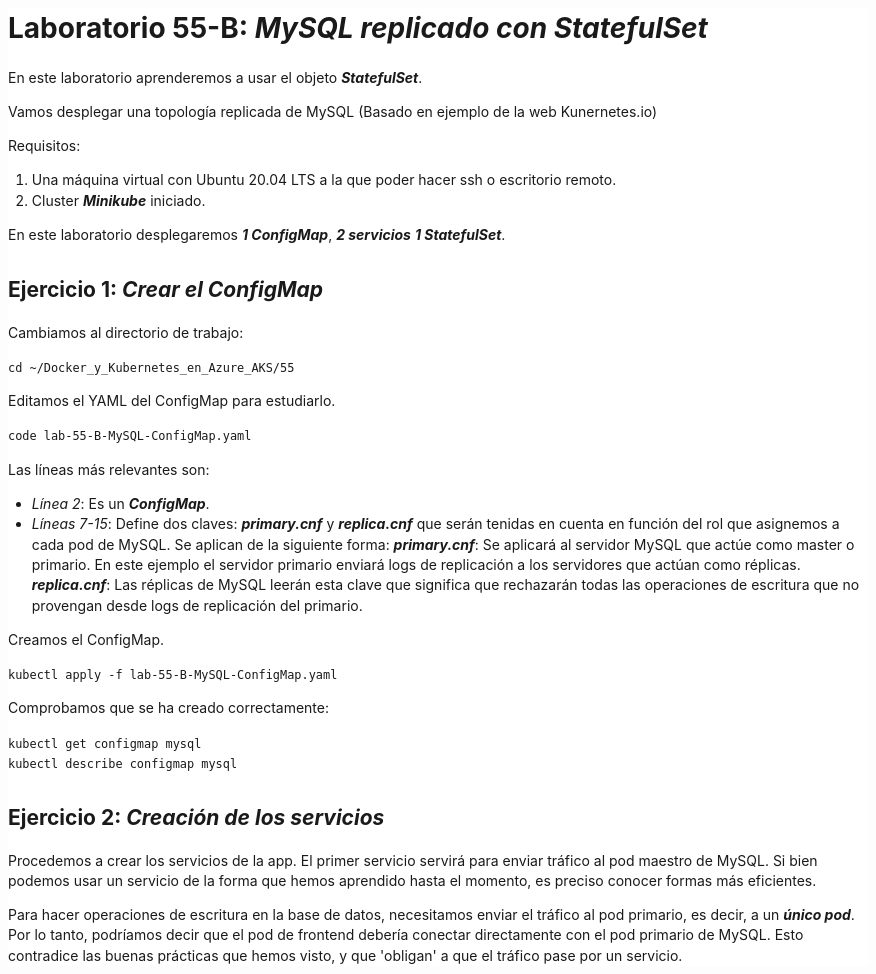 # Laboratorio 55-B: ***MySQL replicado con StatefulSet***
 
En este laboratorio aprenderemos a usar el objeto ***StatefulSet***.

Vamos desplegar una topología replicada de MySQL (Basado en ejemplo de la web Kunernetes.io)

Requisitos:

1. Una máquina virtual con Ubuntu 20.04 LTS a la que poder hacer ssh o escritorio remoto.
2. Cluster ***Minikube*** iniciado.


En este laboratorio desplegaremos ***1 ConfigMap***, ***2 servicios*** ***1 StatefulSet***.

## Ejercicio 1: ***Crear el ConfigMap***


Cambiamos al directorio de trabajo:
```
cd ~/Docker_y_Kubernetes_en_Azure_AKS/55
```

Editamos el YAML del ConfigMap para estudiarlo.
```
code lab-55-B-MySQL-ConfigMap.yaml 
```

Las líneas más relevantes son:

* *Línea 2*: Es un ***ConfigMap***.
* *Líneas 7-15*: Define dos claves: ***primary.cnf*** y ***replica.cnf*** que serán tenidas en cuenta en función del rol que asignemos a cada pod de MySQL. Se aplican de la siguiente forma: ***primary.cnf***: Se aplicará al servidor MySQL que actúe como master o primario. En este ejemplo el servidor primario enviará logs de replicación a los servidores que actúan como réplicas. ***replica.cnf***: Las réplicas de MySQL leerán esta clave que significa que rechazarán todas las operaciones de escritura que no provengan desde logs de replicación del primario.

Creamos el ConfigMap.
```
kubectl apply -f lab-55-B-MySQL-ConfigMap.yaml
```

Comprobamos que se ha creado correctamente:
```
kubectl get configmap mysql 
kubectl describe configmap mysql 
```

## Ejercicio 2: ***Creación de los servicios***

Procedemos a crear los servicios de la app. El primer servicio servirá para enviar tráfico al pod maestro de MySQL. Si bien podemos usar un servicio de la forma que hemos aprendido hasta el momento, es preciso conocer formas más eficientes.

Para hacer operaciones de escritura en la base de datos, necesitamos enviar el tráfico al pod primario, es decir, a un ***único pod***. Por lo tanto, podríamos decir que el pod de frontend debería conectar directamente con el pod primario de MySQL. Esto contradice las buenas prácticas que hemos visto, y que 'obligan' a que el tráfico pase por un servicio.
